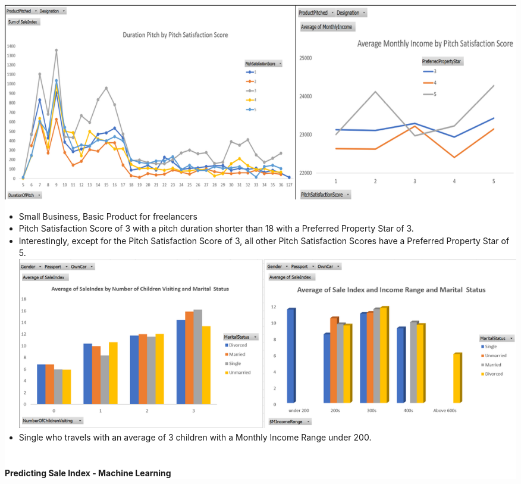 <img src="images/TravelSaleIndexPivot2.png?raw=true"/><br>
  - Small Business, Basic Product for freelancers
  - Pitch Satisfaction Score of 3 with a pitch duration shorter than 18 with a Preferred Property Star of 3.
  - Interestingly, except for the Pitch Satisfaction Score of 3, all other Pitch Satisfaction Scores have a Preferred Property Star of 5.<br>
<img src="images/TravelSaleIndexCityTiers.png?raw=true"/><br>
  - Single who travels with an average of 3 children with a Monthly Income Range under 200.<br><br>

#### **Predicting Sale Index - Machine Learning**